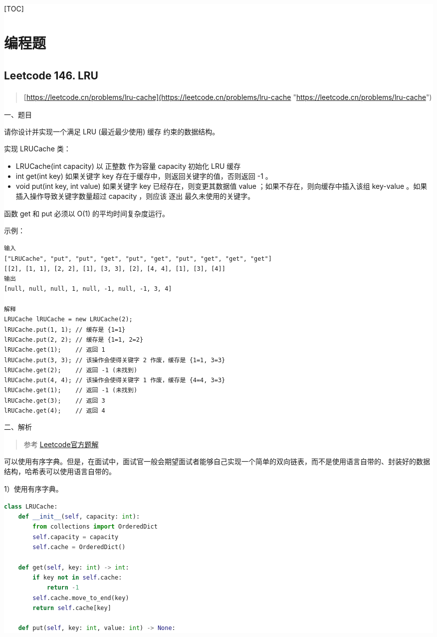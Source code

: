 [TOC]



# 编程题

## Leetcode 146. LRU

> [https://leetcode.cn/problems/lru-cache](https://leetcode.cn/problems/lru-cache "https://leetcode.cn/problems/lru-cache")

一、题目

请你设计并实现一个满足  LRU (最近最少使用) 缓存 约束的数据结构。

实现 LRUCache 类：

-   LRUCache(int capacity) 以 正整数 作为容量 capacity 初始化 LRU 缓存
-   int get(int key) 如果关键字 key 存在于缓存中，则返回关键字的值，否则返回 -1 。
-   void put(int key, int value) 如果关键字 key 已经存在，则变更其数据值 value ；如果不存在，则向缓存中插入该组 key-value 。如果插入操作导致关键字数量超过 capacity ，则应该 逐出 最久未使用的关键字。

函数 get 和 put 必须以 O(1) 的平均时间复杂度运行。

示例：

```text
输入
["LRUCache", "put", "put", "get", "put", "get", "put", "get", "get", "get"]
[[2], [1, 1], [2, 2], [1], [3, 3], [2], [4, 4], [1], [3], [4]]
输出
[null, null, null, 1, null, -1, null, -1, 3, 4]

解释
LRUCache lRUCache = new LRUCache(2);
lRUCache.put(1, 1); // 缓存是 {1=1}
lRUCache.put(2, 2); // 缓存是 {1=1, 2=2}
lRUCache.get(1);    // 返回 1
lRUCache.put(3, 3); // 该操作会使得关键字 2 作废，缓存是 {1=1, 3=3}
lRUCache.get(2);    // 返回 -1 (未找到)
lRUCache.put(4, 4); // 该操作会使得关键字 1 作废，缓存是 {4=4, 3=3}
lRUCache.get(1);    // 返回 -1 (未找到)
lRUCache.get(3);    // 返回 3
lRUCache.get(4);    // 返回 4
```

二、解析

> 参考 [Leetcode官方题解](https://leetcode-cn.com/problems/lru-cache/solution/lruhuan-cun-ji-zhi-by-leetcode-solution/ "Leetcode官方题解")

可以使用有序字典。但是，在面试中，面试官一般会期望面试者能够自己实现一个简单的双向链表，而不是使用语言自带的、封装好的数据结构，哈希表可以使用语言自带的。

1）使用有序字典。

```python
class LRUCache:
    def __init__(self, capacity: int):
        from collections import OrderedDict
        self.capacity = capacity
        self.cache = OrderedDict()
        
    def get(self, key: int) -> int:
        if key not in self.cache:
            return -1
        self.cache.move_to_end(key)
        return self.cache[key]
        
    def put(self, key: int, value: int) -> None:
```